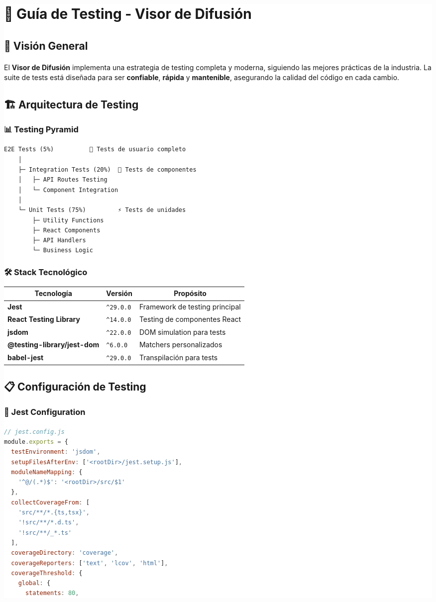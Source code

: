 # 🧪 Guía de Testing - Visor de Difusión

## 🎯 Visión General

El **Visor de Difusión** implementa una estrategia de testing completa y moderna, siguiendo las mejores prácticas de la industria. La suite de tests está diseñada para ser **confiable**, **rápida** y **mantenible**, asegurando la calidad del código en cada cambio.

## 🏗️ Arquitectura de Testing

### 📊 Testing Pyramid

```
E2E Tests (5%)          🚀 Tests de usuario completo
    │
    ├─ Integration Tests (20%)  🔗 Tests de componentes
    │   ├─ API Routes Testing
    │   └─ Component Integration
    │
    └─ Unit Tests (75%)         ⚡ Tests de unidades
        ├─ Utility Functions
        ├─ React Components
        ├─ API Handlers
        └─ Business Logic
```

### 🛠️ Stack Tecnológico

| Tecnología | Versión | Propósito |
|------------|---------|-----------|
| **Jest** | `^29.0.0` | Framework de testing principal |
| **React Testing Library** | `^14.0.0` | Testing de componentes React |
| **jsdom** | `^22.0.0` | DOM simulation para tests |
| **@testing-library/jest-dom** | `^6.0.0` | Matchers personalizados |
| **babel-jest** | `^29.0.0` | Transpilación para tests |

## 📋 Configuración de Testing

### 🔧 Jest Configuration

```javascript
// jest.config.js
module.exports = {
  testEnvironment: 'jsdom',
  setupFilesAfterEnv: ['<rootDir>/jest.setup.js'],
  moduleNameMapping: {
    '^@/(.*)$': '<rootDir>/src/$1'
  },
  collectCoverageFrom: [
    'src/**/*.{ts,tsx}',
    '!src/**/*.d.ts',
    '!src/**/_*.ts'
  ],
  coverageDirectory: 'coverage',
  coverageReporters: ['text', 'lcov', 'html'],
  coverageThreshold: {
    global: {
      statements: 80,
```